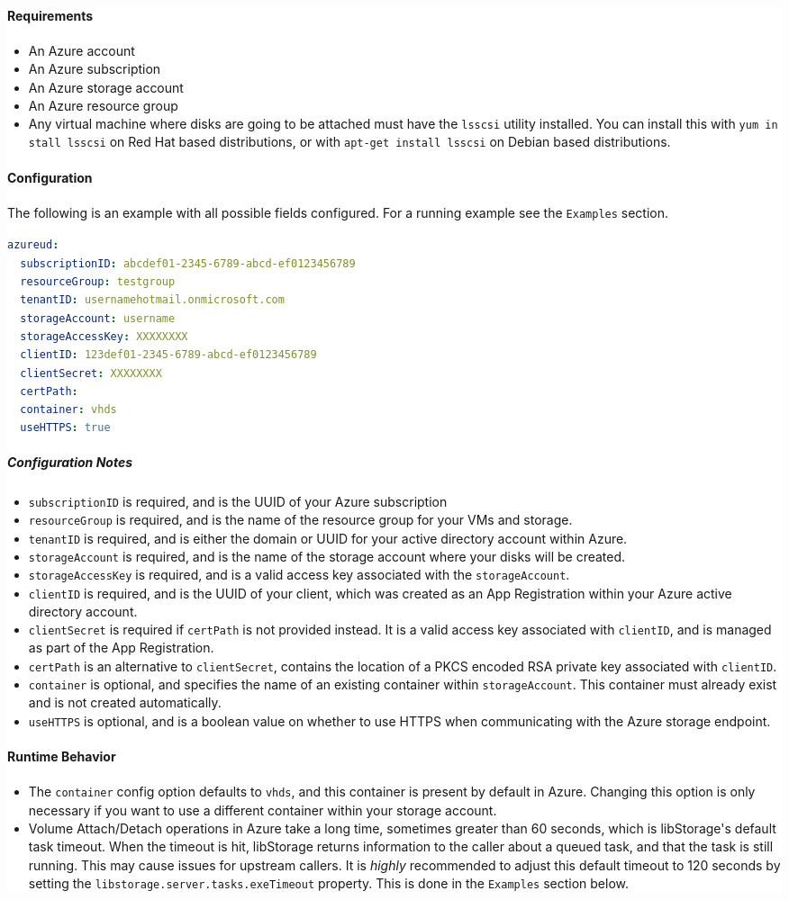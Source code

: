 #### Requirements
* An Azure account
* An Azure subscription
* An Azure storage account
* An Azure resource group
* Any virtual machine where disks are going to be attached must have the
  `lsscsi` utility installed. You can install this with `yum install lsscsi` on
  Red Hat based distributions, or with `apt-get install lsscsi` on Debian based
  distributions.

#### Configuration
The following is an example with all possible fields configured. For a running
example see the `Examples` section.

```yaml
azureud:
  subscriptionID: abcdef01-2345-6789-abcd-ef0123456789
  resourceGroup: testgroup
  tenantID: usernamehotmail.onmicrosoft.com
  storageAccount: username
  storageAccessKey: XXXXXXXX
  clientID: 123def01-2345-6789-abcd-ef0123456789
  clientSecret: XXXXXXXX
  certPath:
  container: vhds
  useHTTPS: true
```

##### Configuration Notes
* `subscriptionID` is required, and is the UUID of your Azure subscription
* `resourceGroup` is required, and is the name of the resource group for your
  VMs and storage.
* `tenantID` is required, and is either the domain or UUID for your active
  directory account within Azure.
* `storageAccount` is required, and is the name of the storage account where
  your disks will be created.
* `storageAccessKey` is required, and is a valid access key associated with the
  `storageAccount`.
* `clientID` is required, and is the UUID of your client, which was created as
  an App Registration within your Azure active directory account.
* `clientSecret` is required if `certPath` is not provided instead. It is a
  valid access key associated with `clientID`, and is managed as part of the App
  Registration.
* `certPath` is an alternative to `clientSecret`, contains the location of a
  PKCS encoded RSA private key associated with `clientID`.
* `container` is optional, and specifies the name of an existing container
  within `storageAccount`. This container must already exist and is not created
  automatically.
* `useHTTPS` is optional, and is a boolean value on whether to use HTTPS when
  communicating with the Azure storage endpoint.

#### Runtime Behavior
* The `container` config option defaults to `vhds`, and this container is
  present by default in Azure. Changing this option is only necessary if you
  want to use a different container within your storage account.
* Volume Attach/Detach operations in Azure take a long time, sometimes greater
  than 60 seconds, which is libStorage's default task timeout. When the timeout
  is hit, libStorage returns information to the caller about a queued task, and
  that the task is still running. This may cause issues for upstream callers.
  It is *highly* recommended to adjust this default timeout to 120 seconds by
  setting the `libstorage.server.tasks.exeTimeout` property. This is done in
  the `Examples` section below.
